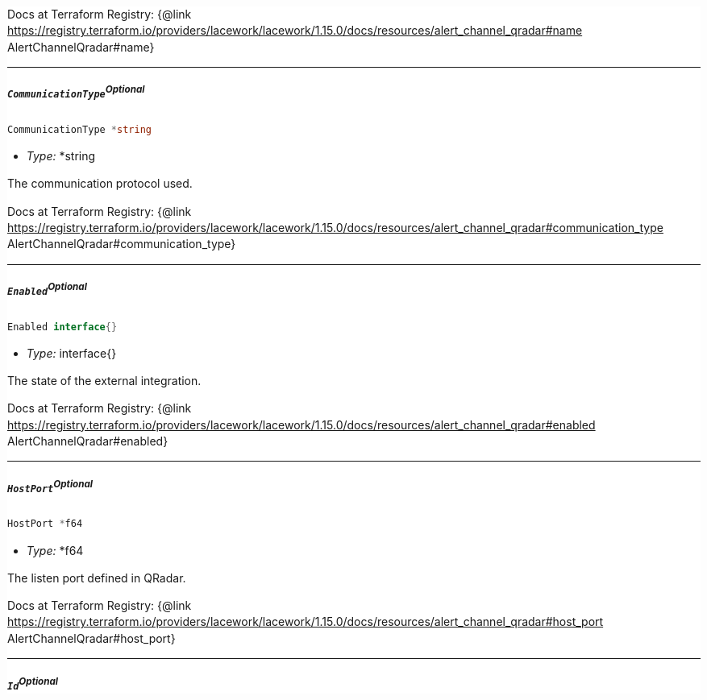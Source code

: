 Docs at Terraform Registry: {@link https://registry.terraform.io/providers/lacework/lacework/1.15.0/docs/resources/alert_channel_qradar#name AlertChannelQradar#name}

---

##### `CommunicationType`<sup>Optional</sup> <a name="CommunicationType" id="rhizo-co-terraform-provider-lacework.alertChannelQradar.AlertChannelQradarConfig.property.communicationType"></a>

```go
CommunicationType *string
```

- *Type:* *string

The communication protocol used.

Docs at Terraform Registry: {@link https://registry.terraform.io/providers/lacework/lacework/1.15.0/docs/resources/alert_channel_qradar#communication_type AlertChannelQradar#communication_type}

---

##### `Enabled`<sup>Optional</sup> <a name="Enabled" id="rhizo-co-terraform-provider-lacework.alertChannelQradar.AlertChannelQradarConfig.property.enabled"></a>

```go
Enabled interface{}
```

- *Type:* interface{}

The state of the external integration.

Docs at Terraform Registry: {@link https://registry.terraform.io/providers/lacework/lacework/1.15.0/docs/resources/alert_channel_qradar#enabled AlertChannelQradar#enabled}

---

##### `HostPort`<sup>Optional</sup> <a name="HostPort" id="rhizo-co-terraform-provider-lacework.alertChannelQradar.AlertChannelQradarConfig.property.hostPort"></a>

```go
HostPort *f64
```

- *Type:* *f64

The listen port defined in QRadar.

Docs at Terraform Registry: {@link https://registry.terraform.io/providers/lacework/lacework/1.15.0/docs/resources/alert_channel_qradar#host_port AlertChannelQradar#host_port}

---

##### `Id`<sup>Optional</sup> <a name="Id" id="rhizo-co-terraform-provider-lacework.alertChannelQradar.AlertChannelQradarConfig.property.id"></a>
